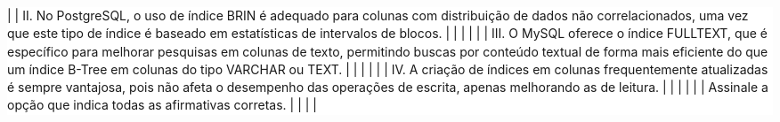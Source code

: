 |    | II. No PostgreSQL, o uso de índice BRIN é adequado para colunas com distribuição de dados não correlacionados, uma vez que este tipo de índice é baseado em estatísticas de intervalos de blocos.                                                                                                                                                                                                                                                                                                                                                                                                                                                                                                                                |
|    |                                                                                                                                                                                                                                                                                                                                                                                                                                                                                                                                                                                                                                                                                                                                  |
|    | III. O MySQL oferece o índice FULLTEXT, que é específico para melhorar pesquisas em colunas de texto, permitindo buscas por conteúdo textual de forma mais eficiente do que um índice B-Tree em colunas do tipo VARCHAR ou TEXT.                                                                                                                                                                                                                                                                                                                                                                                                                                                                                                 |
|    |                                                                                                                                                                                                                                                                                                                                                                                                                                                                                                                                                                                                                                                                                                                                  |
|    | IV. A criação de índices em colunas frequentemente atualizadas é sempre vantajosa, pois não afeta o desempenho das operações de escrita, apenas melhorando as de leitura.                                                                                                                                                                                                                                                                                                                                                                                                                                                                                                                                                        |
|    |                                                                                                                                                                                                                                                                                                                                                                                                                                                                                                                                                                                                                                                                                                                                  |
|    | Assinale a opção que indica todas as afirmativas corretas.                                                                                                                                                                                                                                                                                                                                                                                                                                                                                                                                                                                                                                                                       |
|    |                                                                                                                                                                                                                                                                                                                                                                                                                                                                                                                                                                                                                                                                                                                                  |